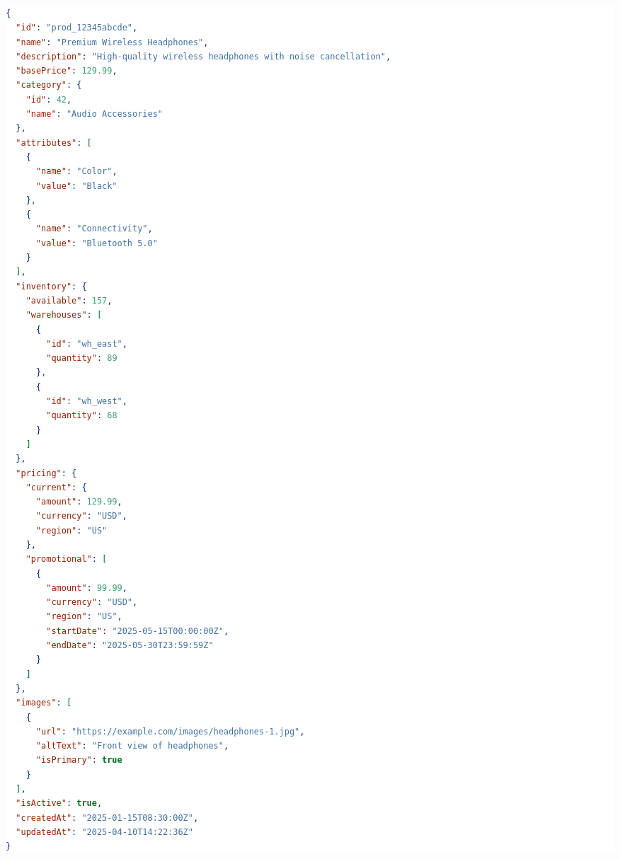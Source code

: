 ```json
{
  "id": "prod_12345abcde",
  "name": "Premium Wireless Headphones",
  "description": "High-quality wireless headphones with noise cancellation",
  "basePrice": 129.99,
  "category": {
    "id": 42,
    "name": "Audio Accessories"
  },
  "attributes": [
    {
      "name": "Color",
      "value": "Black"
    },
    {
      "name": "Connectivity",
      "value": "Bluetooth 5.0"
    }
  ],
  "inventory": {
    "available": 157,
    "warehouses": [
      {
        "id": "wh_east",
        "quantity": 89
      },
      {
        "id": "wh_west",
        "quantity": 68
      }
    ]
  },
  "pricing": {
    "current": {
      "amount": 129.99,
      "currency": "USD",
      "region": "US"
    },
    "promotional": [
      {
        "amount": 99.99,
        "currency": "USD",
        "region": "US",
        "startDate": "2025-05-15T00:00:00Z",
        "endDate": "2025-05-30T23:59:59Z"
      }
    ]
  },
  "images": [
    {
      "url": "https://example.com/images/headphones-1.jpg",
      "altText": "Front view of headphones",
      "isPrimary": true
    }
  ],
  "isActive": true,
  "createdAt": "2025-01-15T08:30:00Z",
  "updatedAt": "2025-04-10T14:22:36Z"
}
```
